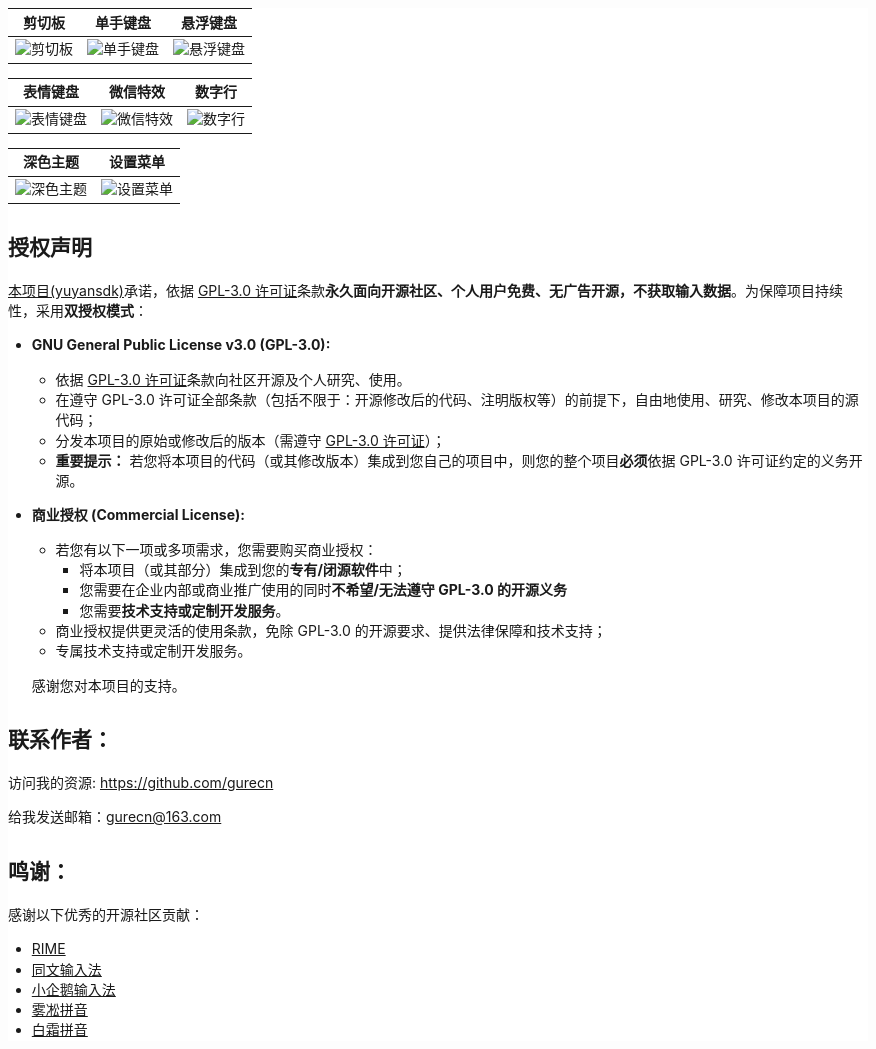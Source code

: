 | 剪切板 | 单手键盘 | 悬浮键盘 |
| - | - | - |
| ![剪切板](./images/clipboard.jpg) | ![单手键盘](./images/onehand.jpg) | ![悬浮键盘](./images/float.jpg) |

| 表情键盘 | 微信特效 | 数字行 |
| - | - | - |
| ![表情键盘](./images/emoji.jpg) | ![微信特效](./images/emoji_wechat.jpg) | ![数字行](./images/number_line.jpg) |

| 深色主题 | 设置菜单 |
| - | - |
| ![深色主题](./images/dark.jpg) | ![设置菜单](./images/setting.jpg) |

## 授权声明
[本项目(yuyansdk)](https://github.com/gurecn/yuyansdk)承诺，依据 [GPL-3.0 许可证](./LICENSE)条款**永久面向开源社区、个人用户免费、无广告开源，不获取输入数据**。为保障项目持续性，采用**双授权模式**：
* **GNU General Public License v3.0 (GPL-3.0):**
  *  依据 [GPL-3.0 许可证](./LICENSE)条款向社区开源及个人研究、使用。
  *  在遵守 GPL-3.0 许可证全部条款（包括不限于：开源修改后的代码、注明版权等）的前提下，自由地使用、研究、修改本项目的源代码；
  *   分发本项目的原始或修改后的版本（需遵守 [GPL-3.0 许可证](./LICENSE)）；
  *   **重要提示：** 若您将本项目的代码（或其修改版本）集成到您自己的项目中，则您的整个项目**必须**依据 GPL-3.0 许可证约定的义务开源。
* **商业授权 (Commercial License):**
  *   若您有以下一项或多项需求，您需要购买商业授权：
      * 将本项目（或其部分）集成到您的**专有/闭源软件**中；
      * 您需要在企业内部或商业推广使用的同时**不希望/无法遵守 GPL-3.0 的开源义务**
      * 您需要**技术支持或定制开发服务**。
  *   商业授权提供更灵活的使用条款，免除 GPL-3.0 的开源要求、提供法律保障和技术支持；
  *   专属技术支持或定制开发服务。 

  感谢您对本项目的支持。

## 联系作者：
访问我的资源: <a href="https://github.com/gurecn">https://github.com/gurecn</a>

给我发送邮箱：[gurecn@163.com](mailto:gurecn@163.com)

## 鸣谢：
感谢以下优秀的开源社区贡献：
- [RIME](http://rime.im)
- [同文输入法](https://github.com/osfans)
- [小企鹅输入法](https://github.com/fcitx5-android/fcitx5-android)
- [雾凇拼音](https://github.com/iDvel/rime-ice)
- [白霜拼音](https://github.com/gaboolic/rime-frost)